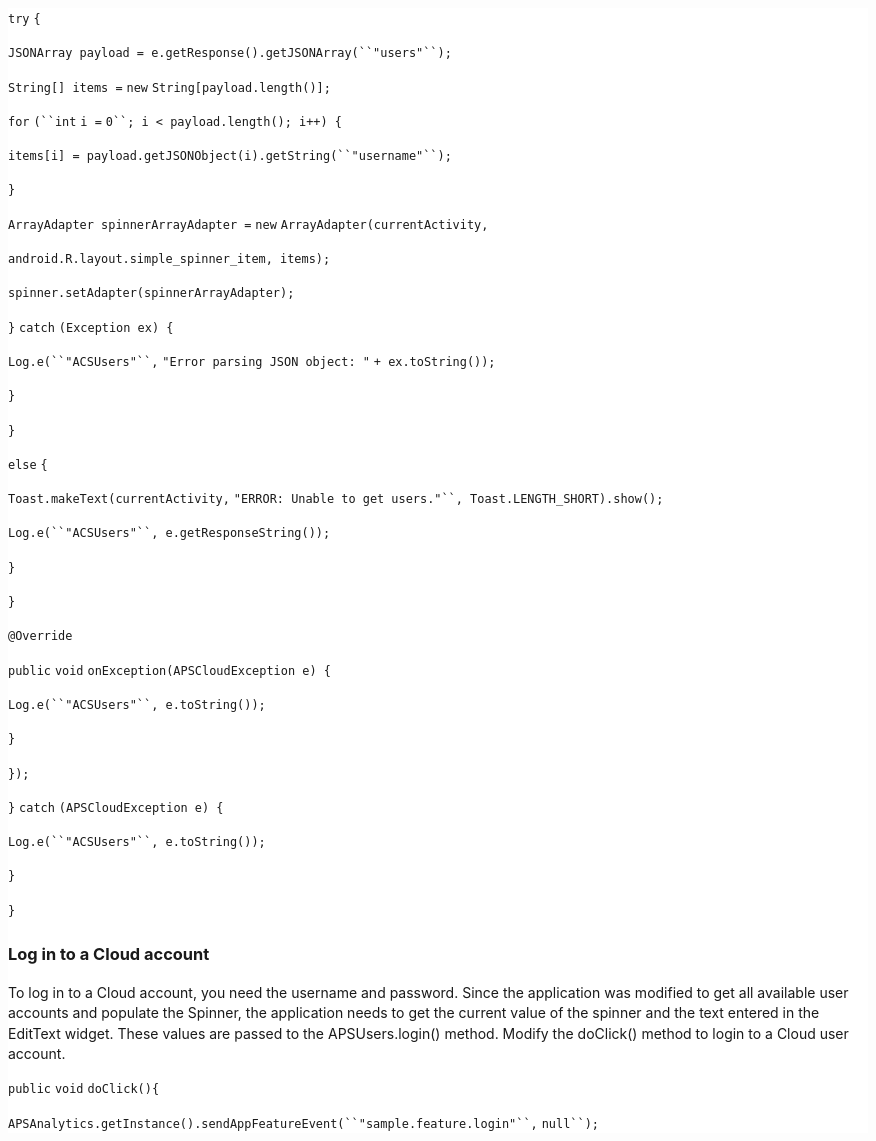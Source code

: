 `try` `{`

`JSONArray payload = e.getResponse().getJSONArray(``"users"``);`

`String[] items =` `new` `String[payload.length()];`

`for` `(``int` `i =` `0``; i < payload.length(); i++) {`

`items[i] = payload.getJSONObject(i).getString(``"username"``);`

`}`

`ArrayAdapter spinnerArrayAdapter =` `new` `ArrayAdapter(currentActivity,`

`android.R.layout.simple_spinner_item, items);`

`spinner.setAdapter(spinnerArrayAdapter);`

`}` `catch` `(Exception ex) {`

`Log.e(``"ACSUsers"``,` `"Error parsing JSON object: "` `+ ex.toString());`

`}`

`}`

`else` `{`

`Toast.makeText(currentActivity,` `"ERROR: Unable to get users."``, Toast.LENGTH_SHORT).show();`

`Log.e(``"ACSUsers"``, e.getResponseString());`

`}`

`}`

`@Override`

`public`  `void` `onException(APSCloudException e) {`

`Log.e(``"ACSUsers"``, e.toString());`

`}`

`});`

`}` `catch` `(APSCloudException e) {`

`Log.e(``"ACSUsers"``, e.toString());`

`}`

`}`

### Log in to a Cloud account

To log in to a Cloud account, you need the username and password. Since the application was modified to get all available user accounts and populate the Spinner, the application needs to get the current value of the spinner and the text entered in the EditText widget. These values are passed to the APSUsers.login() method. Modify the doClick() method to login to a Cloud user account.

`public`  `void` `doClick(){`

`APSAnalytics.getInstance().sendAppFeatureEvent(``"sample.feature.login"``,` `null``);`
